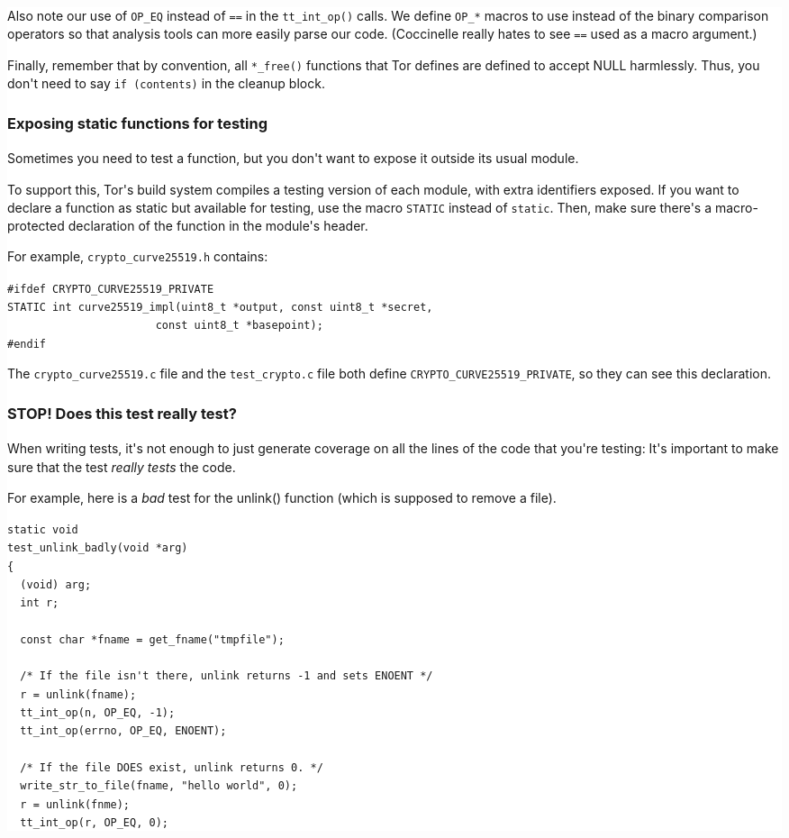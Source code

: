 Also note our use of `OP_EQ` instead of `==` in the `tt_int_op()` calls.
We define `OP_*` macros to use instead of the binary comparison
operators so that analysis tools can more easily parse our code.
(Coccinelle really hates to see `==` used as a macro argument.)

Finally, remember that by convention, all `*_free()` functions that
Tor defines are defined to accept NULL harmlessly.  Thus, you don't
need to say `if (contents)` in the cleanup block.

### Exposing static functions for testing

Sometimes you need to test a function, but you don't want to expose
it outside its usual module.

To support this, Tor's build system compiles a testing version of
each module, with extra identifiers exposed.  If you want to
declare a function as static but available for testing, use the
macro `STATIC` instead of `static`.  Then, make sure there's a
macro-protected declaration of the function in the module's header.

For example, `crypto_curve25519.h` contains:

    #ifdef CRYPTO_CURVE25519_PRIVATE
    STATIC int curve25519_impl(uint8_t *output, const uint8_t *secret,
                           const uint8_t *basepoint);
    #endif

The `crypto_curve25519.c` file and the `test_crypto.c` file both define
`CRYPTO_CURVE25519_PRIVATE`, so they can see this declaration.

### STOP!  Does this test really test?

When writing tests, it's not enough to just generate coverage on all the
lines of the code that you're testing:  It's important to make sure that
the test _really tests_ the code.

For example, here is a _bad_ test for the unlink() function (which is
supposed to remove a file).

    static void
    test_unlink_badly(void *arg)
    {
      (void) arg;
      int r;

      const char *fname = get_fname("tmpfile");

      /* If the file isn't there, unlink returns -1 and sets ENOENT */
      r = unlink(fname);
      tt_int_op(n, OP_EQ, -1);
      tt_int_op(errno, OP_EQ, ENOENT);

      /* If the file DOES exist, unlink returns 0. */
      write_str_to_file(fname, "hello world", 0);
      r = unlink(fnme);
      tt_int_op(r, OP_EQ, 0);
